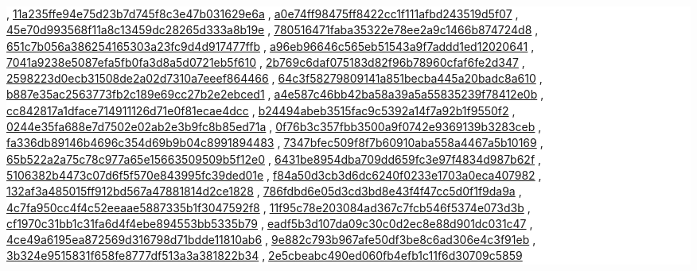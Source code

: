 , [11a235ffe94e75d23b7d745f8c3e47b031629e6a](https://github.com/netty/netty/commit/11a235ffe94e75d23b7d745f8c3e47b031629e6a)
, [a0e74ff98475ff8422cc1f111afbd243519d5f07](https://github.com/netty/netty/commit/a0e74ff98475ff8422cc1f111afbd243519d5f07)
, [45e70d993568f11a8c13459dc28265d333a8b19e](https://github.com/netty/netty/commit/45e70d993568f11a8c13459dc28265d333a8b19e)
, [780516471faba35322e78ee2a9c1466b874724d8](https://github.com/netty/netty/commit/780516471faba35322e78ee2a9c1466b874724d8)
, [651c7b056a386254165303a23fc9d4d917477ffb](https://github.com/netty/netty/commit/651c7b056a386254165303a23fc9d4d917477ffb)
, [a96eb96646c565eb51543a9f7addd1ed12020641](https://github.com/netty/netty/commit/a96eb96646c565eb51543a9f7addd1ed12020641)
, [7041a9238e5087efa5fb0fa3d8a5d0721eb5f610](https://github.com/netty/netty/commit/7041a9238e5087efa5fb0fa3d8a5d0721eb5f610)
, [2b769c6daf075183d82f96b78960cfaf6fe2d347](https://github.com/netty/netty/commit/2b769c6daf075183d82f96b78960cfaf6fe2d347)
, [2598223d0ecb31508de2a02d7310a7eeef864466](https://github.com/netty/netty/commit/2598223d0ecb31508de2a02d7310a7eeef864466)
, [64c3f58279809141a851becba445a20badc8a610](https://github.com/netty/netty/commit/64c3f58279809141a851becba445a20badc8a610)
, [b887e35ac2563773fb2c189e69cc27b2e2ebced1](https://github.com/netty/netty/commit/b887e35ac2563773fb2c189e69cc27b2e2ebced1)
, [a4e587c46bb42ba58a39a5a55835239f78412e0b](https://github.com/netty/netty/commit/a4e587c46bb42ba58a39a5a55835239f78412e0b)
, [cc842817a1dface714911126d71e0f81ecae4dcc](https://github.com/netty/netty/commit/cc842817a1dface714911126d71e0f81ecae4dcc)
, [b24494abeb3515fac9c5392a14f7a92b1f9550f2](https://github.com/netty/netty/commit/b24494abeb3515fac9c5392a14f7a92b1f9550f2)
, [0244e35fa688e7d7502e02ab2e3b9fc8b85ed71a](https://github.com/netty/netty/commit/0244e35fa688e7d7502e02ab2e3b9fc8b85ed71a)
, [0f76b3c357fbb3500a9f0742e9369139b3283ceb](https://github.com/netty/netty/commit/0f76b3c357fbb3500a9f0742e9369139b3283ceb)
, [fa336db89146b4696c354d69b9b04c8991894483](https://github.com/netty/netty/commit/fa336db89146b4696c354d69b9b04c8991894483)
, [7347bfec509f8f7b60910aba558a4467a5b10169](https://github.com/netty/netty/commit/7347bfec509f8f7b60910aba558a4467a5b10169)
, [65b522a2a75c78c977a65e15663509509b5f12e0](https://github.com/netty/netty/commit/65b522a2a75c78c977a65e15663509509b5f12e0)
, [6431be8954dba709dd659fc3e97f4834d987b62f](https://github.com/netty/netty/commit/6431be8954dba709dd659fc3e97f4834d987b62f)
, [5106382b4473c07d6f5f570e843995fc39ded01e](https://github.com/netty/netty/commit/5106382b4473c07d6f5f570e843995fc39ded01e)
, [f84a50d3cb3d6dc6240f0233e1703a0eca407982](https://github.com/netty/netty/commit/f84a50d3cb3d6dc6240f0233e1703a0eca407982)
, [132af3a485015ff912bd567a47881814d2ce1828](https://github.com/netty/netty/commit/132af3a485015ff912bd567a47881814d2ce1828)
, [786fdbd6e05d3cd3bd8e43f4f47cc5d0f1f9da9a](https://github.com/netty/netty/commit/786fdbd6e05d3cd3bd8e43f4f47cc5d0f1f9da9a)
, [4c7fa950cc4f4c52eeaae5887335b1f3047592f8](https://github.com/netty/netty/commit/4c7fa950cc4f4c52eeaae5887335b1f3047592f8)
, [11f95c78e203084ad367c7fcb546f5374e073d3b](https://github.com/netty/netty/commit/11f95c78e203084ad367c7fcb546f5374e073d3b)
, [cf1970c31bb1c31fa6d4f4ebe894553bb5335b79](https://github.com/netty/netty/commit/cf1970c31bb1c31fa6d4f4ebe894553bb5335b79)
, [eadf5b3d107da09c30c0d2ec8e88d901dc031c47](https://github.com/netty/netty/commit/eadf5b3d107da09c30c0d2ec8e88d901dc031c47)
, [4ce49a6195ea872569d316798d71bdde11810ab6](https://github.com/netty/netty/commit/4ce49a6195ea872569d316798d71bdde11810ab6)
, [9e882c793b967afe50df3be8c6ad306e4c3f91eb](https://github.com/netty/netty/commit/9e882c793b967afe50df3be8c6ad306e4c3f91eb)
, [3b324e9515831f658fe8777df513a3a381822b34](https://github.com/netty/netty/commit/3b324e9515831f658fe8777df513a3a381822b34)
, [2e5cbeabc490ed060fb4efb1c11f6d30709c5859](https://github.com/netty/netty/commit/2e5cbeabc490ed060fb4efb1c11f6d30709c5859)